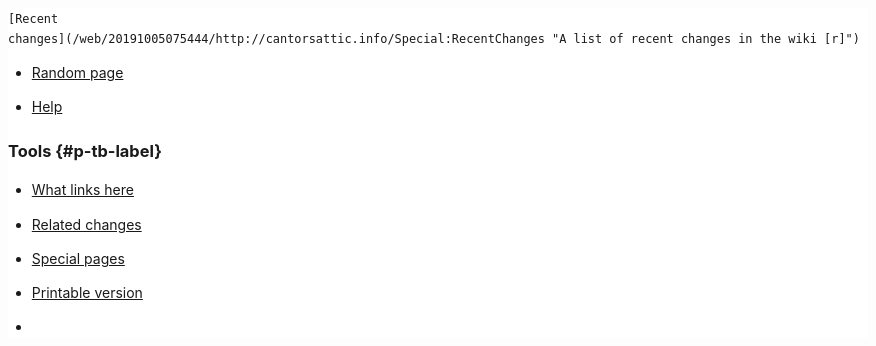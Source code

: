     [Recent
    changes](/web/20191005075444/http://cantorsattic.info/Special:RecentChanges "A list of recent changes in the wiki [r]")
-   <div id="n-randompage">

    </div>

    [Random
    page](/web/20191005075444/http://cantorsattic.info/Special:Random "Load a random page [x]")
-   <div id="n-help">

    </div>

    [Help](http://web.archive.org/web/20191005075444/https://www.mediawiki.org/wiki/Special:MyLanguage/Help:Contents "The place to find out")

</div>

</div>

<div id="p-tb" class="portal" role="navigation"
aria-labelledby="p-tb-label">

### Tools {#p-tb-label}

<div class="body">

-   <div id="t-whatlinkshere">

    </div>

    [What links
    here](/web/20191005075444/http://cantorsattic.info/Special:WhatLinksHere/Indescribable "A list of all wiki pages that link here [j]")
-   <div id="t-recentchangeslinked">

    </div>

    [Related
    changes](/web/20191005075444/http://cantorsattic.info/Special:RecentChangesLinked/Indescribable "Recent changes in pages linked from this page [k]")
-   <div id="t-specialpages">

    </div>

    [Special
    pages](/web/20191005075444/http://cantorsattic.info/Special:SpecialPages "A list of all special pages [q]")
-   <div id="t-print">

    </div>

    [Printable
    version](/web/20191005075444/http://cantorsattic.info/index.php?title=Indescribable&printable=yes "Printable version of this page [p]")
-   <div id="t-permalink">

    </div>

